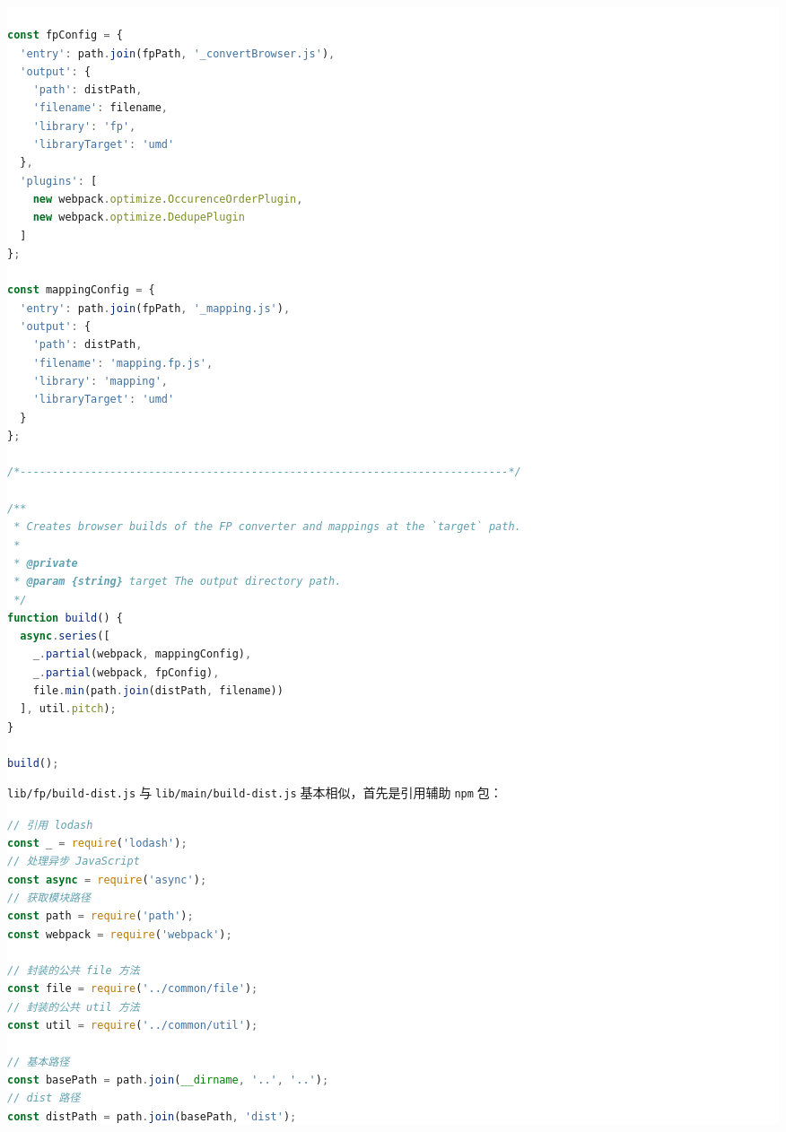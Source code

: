 ```js

const fpConfig = {
  'entry': path.join(fpPath, '_convertBrowser.js'),
  'output': {
    'path': distPath,
    'filename': filename,
    'library': 'fp',
    'libraryTarget': 'umd'
  },
  'plugins': [
    new webpack.optimize.OccurenceOrderPlugin,
    new webpack.optimize.DedupePlugin
  ]
};

const mappingConfig = {
  'entry': path.join(fpPath, '_mapping.js'),
  'output': {
    'path': distPath,
    'filename': 'mapping.fp.js',
    'library': 'mapping',
    'libraryTarget': 'umd'
  }
};

/*----------------------------------------------------------------------------*/

/**
 * Creates browser builds of the FP converter and mappings at the `target` path.
 *
 * @private
 * @param {string} target The output directory path.
 */
function build() {
  async.series([
    _.partial(webpack, mappingConfig),
    _.partial(webpack, fpConfig),
    file.min(path.join(distPath, filename))
  ], util.pitch);
}

build();
```

`lib/fp/build-dist.js` 与 `lib/main/build-dist.js` 基本相似，首先是引用辅助 `npm` 包：

```js
// 引用 lodash
const _ = require('lodash');
// 处理异步 JavaScript
const async = require('async');
// 获取模块路径
const path = require('path');
const webpack = require('webpack');

// 封装的公共 file 方法
const file = require('../common/file');
// 封装的公共 util 方法
const util = require('../common/util');

// 基本路径
const basePath = path.join(__dirname, '..', '..');
// dist 路径
const distPath = path.join(basePath, 'dist');
```
